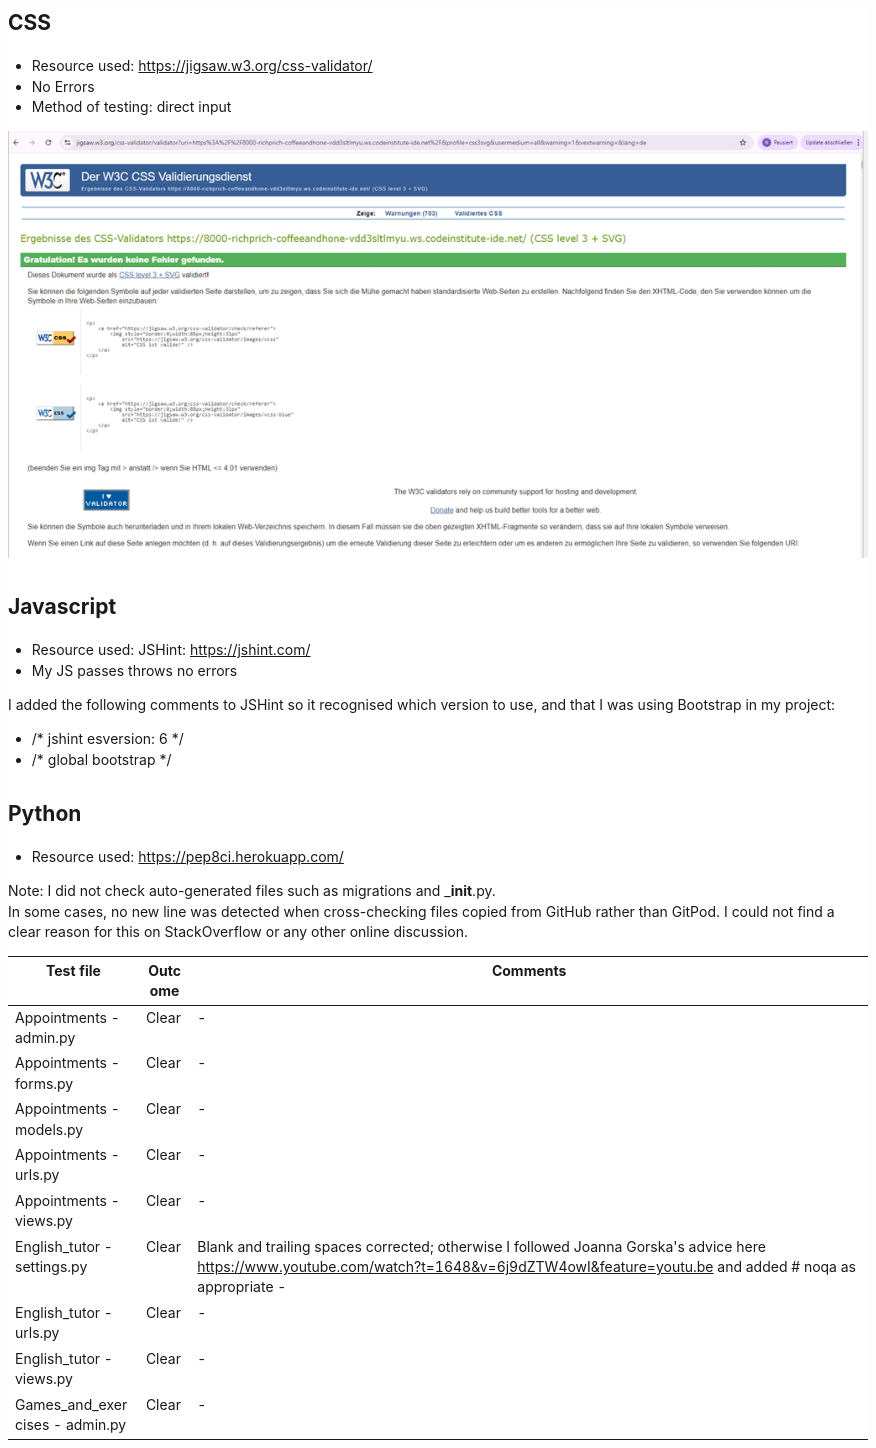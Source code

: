 ## CSS
- Resource used: https://jigsaw.w3.org/css-validator/
- No Errors
- Method of testing: direct input

![CSS Validator](test-results-images/css-test-results.PNG)

## Javascript
- Resource used: JSHint: https://jshint.com/
- My JS passes throws no errors

I added the following comments to JSHint so it recognised which version to use, and that I was using Bootstrap in my project: 

- /* jshint esversion: 6 */
- /* global bootstrap */

## Python
- Resource used: https://pep8ci.herokuapp.com/

Note: I did not check auto-generated files such as migrations and ___init__.py.  
In some cases, no new line was detected when cross-checking files copied from GitHub rather than GitPod. I could not find a clear reason for this on StackOverflow or any other online discussion.

|Test file                                          | Outcome	                |  Comments              
| ---------------------------------------------	| ---------------------------------	| -------------------	  	
|Appointments - admin.py                    |  Clear      | -    |  
|Appointments - forms.py                   |  Clear      | -    |  
|Appointments - models.py                   | Clear      | -    |   
|Appointments - urls.py                   | Clear      | -    |   
|Appointments - views.py                   | Clear      | -    |  
|English_tutor - settings.py                   | Clear       | Blank and trailing spaces corrected; otherwise I followed Joanna Gorska's advice here https://www.youtube.com/watch?t=1648&v=6j9dZTW4owI&feature=youtu.be and added # noqa as appropriate -    |   
|English_tutor - urls.py                   | Clear      | -    |   
|English_tutor - views.py                   | Clear      | -    |   
|Games_and_exercises - admin.py                    | Clear       | -    |  
